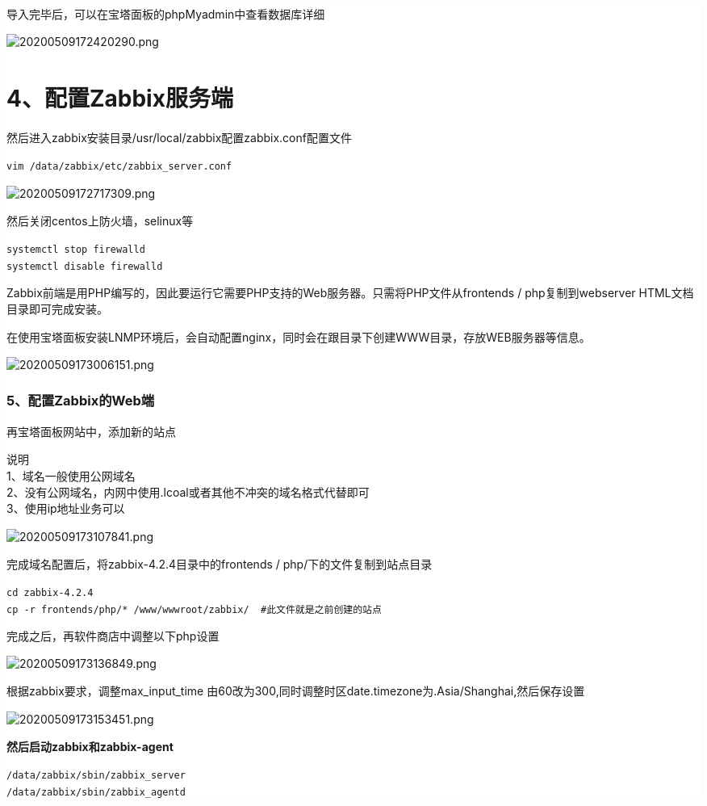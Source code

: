 导入完毕后，可以在宝塔面板的phpMyadmin中查看数据库详细

![20200509172420290.png](https://img-blog.csdnimg.cn/20200509172420290.png)

# 4、配置Zabbix服务端

然后进入zabbix安装目录/usr/local/zabbix配置zabbix.conf配置文件

```
vim /data/zabbix/etc/zabbix_server.conf
```

![20200509172717309.png](https://img-blog.csdnimg.cn/20200509172717309.png)

然后关闭centos上防火墙，selinux等

```
systemctl stop firewalld
systemctl disable firewalld
```

Zabbix前端是用PHP编写的，因此要运行它需要PHP支持的Web服务器。只需将PHP文件从frontends / php复制到webserver HTML文档目录即可完成安装。

在使用宝塔面板安装LNMP环境后，会自动配置nginx，同时会在跟目录下创建WWW目录，存放WEB服务器等信息。

![20200509173006151.png](https://img-blog.csdnimg.cn/20200509173006151.png)

### 5、配置Zabbix的Web端

再宝塔面板网站中，添加新的站点

说明<br> 1、域名一般使用公网域名<br> 2、没有公网域名，内网中使用.lcoal或者其他不冲突的域名格式代替即可<br> 3、使用ip地址业务可以

![20200509173107841.png](https://img-blog.csdnimg.cn/20200509173107841.png)

完成域名配置后，将zabbix-4.2.4目录中的frontends / php/下的文件复制到站点目录

```
cd zabbix-4.2.4
cp -r frontends/php/* /www/wwwroot/zabbix/  #此文件就是之前创建的站点
```

完成之后，再软件商店中调整以下php设置

![20200509173136849.png](https://img-blog.csdnimg.cn/20200509173136849.png)

根据zabbix要求，调整max_input_time 由60改为300,同时调整时区date.timezone为.Asia/Shanghai,然后保存设置

![20200509173153451.png](https://img-blog.csdnimg.cn/20200509173153451.png)

**然后启动zabbix和zabbix-agent**

```
/data/zabbix/sbin/zabbix_server
/data/zabbix/sbin/zabbix_agentd 
```
